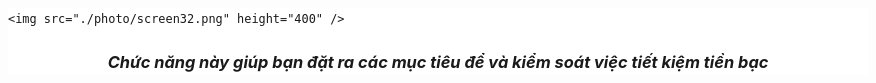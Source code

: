     <img src="./photo/screen32.png" height="400" />
</p>

<h3 align="center">

***Chức năng này giúp bạn đặt ra các mục tiêu để và kiểm soát việc tiết kiệm tiền bạc***
</h3>

<p align="center">